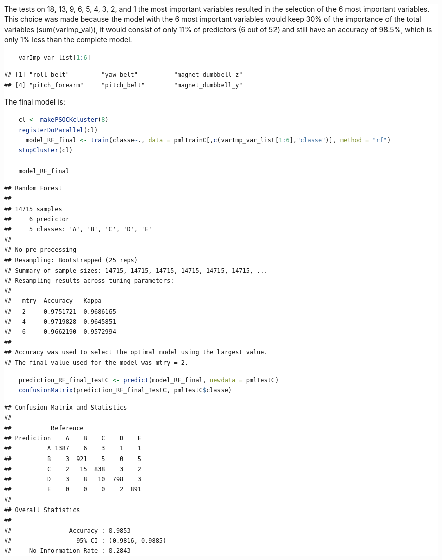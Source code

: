The tests on 18, 13, 9, 6, 5, 4, 3, 2, and 1 the most important variables resulted in the selection of the 6 most important variables. This choice was made because the model with the 6 most important variables would keep 30% of the importance of the total variables (sum(varImp_val)), it would consist of only 11% of predictors (6 out of 52) and still have an accuracy of 98.5%, which is only 1% less than the complete model.

```r
	varImp_var_list[1:6]
```

```
## [1] "roll_belt"         "yaw_belt"          "magnet_dumbbell_z"
## [4] "pitch_forearm"     "pitch_belt"        "magnet_dumbbell_y"
```

The final model is:

```r
	cl <- makePSOCKcluster(8)
	registerDoParallel(cl)
	  model_RF_final <- train(classe~., data = pmlTrainC[,c(varImp_var_list[1:6],"classe")], method = "rf")
	stopCluster(cl)

	model_RF_final
```

```
## Random Forest 
## 
## 14715 samples
##     6 predictor
##     5 classes: 'A', 'B', 'C', 'D', 'E' 
## 
## No pre-processing
## Resampling: Bootstrapped (25 reps) 
## Summary of sample sizes: 14715, 14715, 14715, 14715, 14715, 14715, ... 
## Resampling results across tuning parameters:
## 
##   mtry  Accuracy   Kappa    
##   2     0.9751721  0.9686165
##   4     0.9719828  0.9645851
##   6     0.9662190  0.9572994
## 
## Accuracy was used to select the optimal model using the largest value.
## The final value used for the model was mtry = 2.
```

```r
	prediction_RF_final_TestC <- predict(model_RF_final, newdata = pmlTestC)
	confusionMatrix(prediction_RF_final_TestC, pmlTestC$classe)
```

```
## Confusion Matrix and Statistics
## 
##           Reference
## Prediction    A    B    C    D    E
##          A 1387    6    3    1    1
##          B    3  921    5    0    5
##          C    2   15  838    3    2
##          D    3    8   10  798    3
##          E    0    0    0    2  891
## 
## Overall Statistics
##                                           
##                Accuracy : 0.9853          
##                  95% CI : (0.9816, 0.9885)
##     No Information Rate : 0.2843          
```